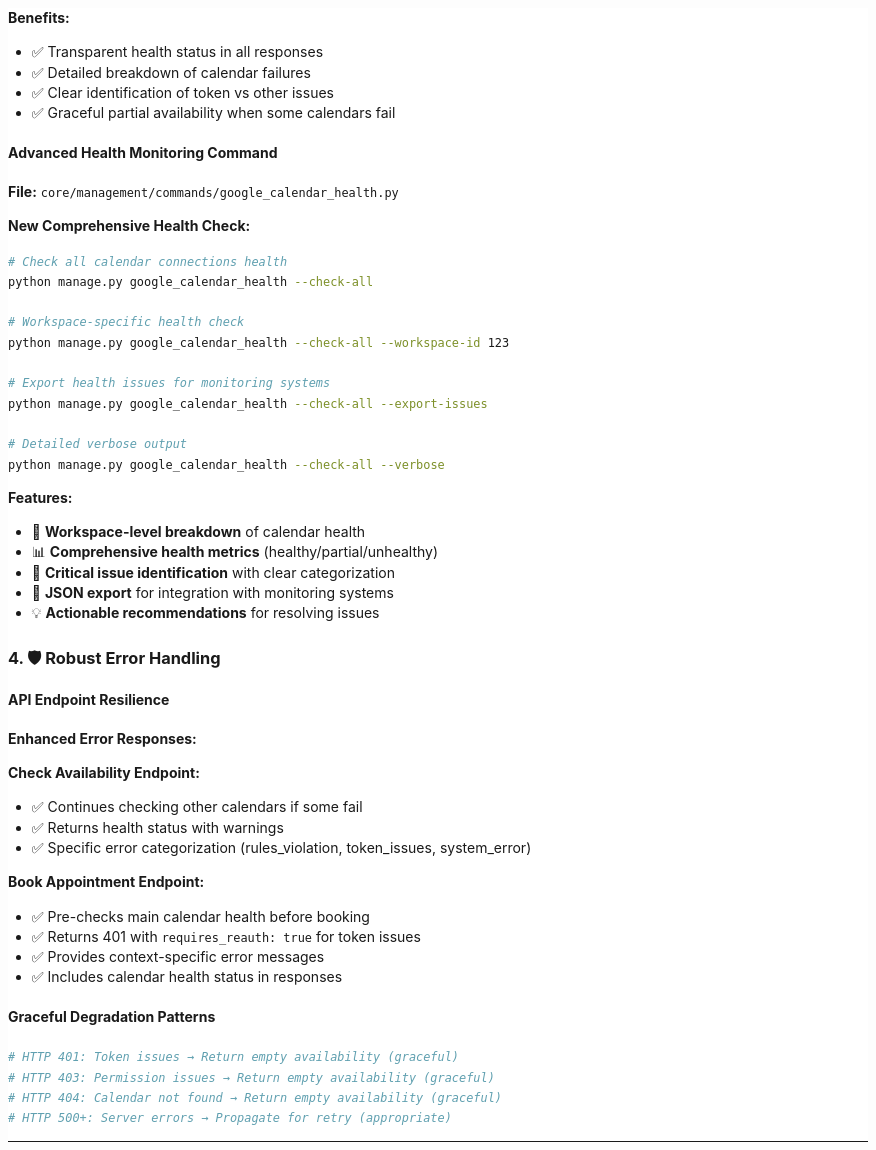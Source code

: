 **Benefits:**
- ✅ Transparent health status in all responses
- ✅ Detailed breakdown of calendar failures
- ✅ Clear identification of token vs other issues
- ✅ Graceful partial availability when some calendars fail

#### **Advanced Health Monitoring Command**
**File:** `core/management/commands/google_calendar_health.py`

**New Comprehensive Health Check:**
```bash
# Check all calendar connections health
python manage.py google_calendar_health --check-all

# Workspace-specific health check
python manage.py google_calendar_health --check-all --workspace-id 123

# Export health issues for monitoring systems
python manage.py google_calendar_health --check-all --export-issues

# Detailed verbose output
python manage.py google_calendar_health --check-all --verbose
```

**Features:**
- 🏢 **Workspace-level breakdown** of calendar health
- 📊 **Comprehensive health metrics** (healthy/partial/unhealthy)
- 🚨 **Critical issue identification** with clear categorization
- 📄 **JSON export** for integration with monitoring systems
- 💡 **Actionable recommendations** for resolving issues

### 4. 🛡️ Robust Error Handling

#### **API Endpoint Resilience**
**Enhanced Error Responses:**

**Check Availability Endpoint:**
- ✅ Continues checking other calendars if some fail
- ✅ Returns health status with warnings
- ✅ Specific error categorization (rules_violation, token_issues, system_error)

**Book Appointment Endpoint:**
- ✅ Pre-checks main calendar health before booking
- ✅ Returns 401 with `requires_reauth: true` for token issues
- ✅ Provides context-specific error messages
- ✅ Includes calendar health status in responses

#### **Graceful Degradation Patterns**
```python
# HTTP 401: Token issues → Return empty availability (graceful)
# HTTP 403: Permission issues → Return empty availability (graceful)  
# HTTP 404: Calendar not found → Return empty availability (graceful)
# HTTP 500+: Server errors → Propagate for retry (appropriate)
```

---